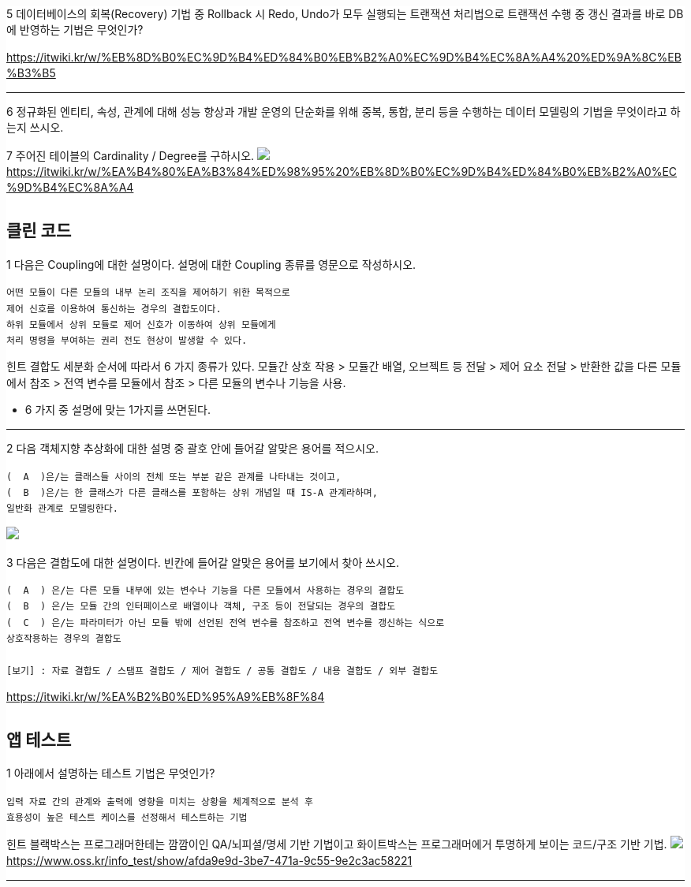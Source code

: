 5 데이터베이스의 회복(Recovery) 기법 중 Rollback 시 Redo, Undo가 모두 실행되는 트랜잭션 처리법으로 트랜잭션 수행 중 갱신 결과를 바로 DB에 반영하는 기법은 무엇인가?
```
```
https://itwiki.kr/w/%EB%8D%B0%EC%9D%B4%ED%84%B0%EB%B2%A0%EC%9D%B4%EC%8A%A4%20%ED%9A%8C%EB%B3%B5

---

6 정규화된 엔티티, 속성, 관계에 대해 성능 향상과 개발 운영의 단순화를 위해 중복, 통합, 분리 등을 수행하는 데이터 모델링의 기법을 무엇이라고 하는지 쓰시오.
```
```

7 주어진 테이블의 Cardinality / Degree를 구하시오.
![](/images/19f134ad-7755-43fd-aa52-9e9f879dfe39-image.png)
https://itwiki.kr/w/%EA%B4%80%EA%B3%84%ED%98%95%20%EB%8D%B0%EC%9D%B4%ED%84%B0%EB%B2%A0%EC%9D%B4%EC%8A%A4

## 클린 코드
1 다음은 Coupling에 대한 설명이다. 설명에 대한 Coupling 종류를 영문으로 작성하시오.
```
어떤 모듈이 다른 모듈의 내부 논리 조직을 제어하기 위한 목적으로
제어 신호를 이용하여 통신하는 경우의 결합도이다. 
하위 모듈에서 상위 모듈로 제어 신호가 이동하여 상위 모듈에게 
처리 명령을 부여하는 권리 전도 현상이 발생할 수 있다.
```
힌트
결합도 세분화 순서에 따라서 6 가지 종류가 있다.
모듈간 상호 작용 > 모듈간 배열, 오브젝트 등 전달 > 제어 요소 전달 > 반환한 값을 다른 모듈에서 참조 > 전역 변수를 모듈에서 참조 > 다른 모듈의 변수나 기능을 사용.

- 6 가지 중 설명에 맞는 1가지를 쓰면된다. 

---
2 다음 객체지향 추상화에 대한 설명 중 괄호 안에 들어갈 알맞은 용어를 적으시오.
```
(  A  )은/는 클래스들 사이의 전체 또는 부분 같은 관계를 나타내는 것이고, 
(  B  )은/는 한 클래스가 다른 클래스를 포함하는 상위 개념일 때 IS-A 관계라하며,
일반화 관계로 모델링한다.
```
![](/images/3b9d686d-45ee-44f1-bbe1-7b3703d4c6db-image.png)

3 다음은 결합도에 대한 설명이다. 빈칸에 들어갈 알맞은 용어를 보기에서 찾아 쓰시오.
```
(  A  ) 은/는 다른 모듈 내부에 있는 변수나 기능을 다른 모듈에서 사용하는 경우의 결합도
(  B  ) 은/는 모듈 간의 인터페이스로 배열이나 객체, 구조 등이 전달되는 경우의 결합도
(  C  ) 은/는 파라미터가 아닌 모듈 밖에 선언된 전역 변수를 참조하고 전역 변수를 갱신하는 식으로 
상호작용하는 경우의 결합도

[보기] : 자료 결합도 / 스탬프 결합도 / 제어 결합도 / 공통 결합도 / 내용 결합도 / 외부 결합도
```
https://itwiki.kr/w/%EA%B2%B0%ED%95%A9%EB%8F%84

## 앱 테스트
1 아래에서 설명하는 테스트 기법은 무엇인가?
```
입력 자료 간의 관계와 출력에 영향을 미치는 상황을 체계적으로 분석 후 
효용성이 높은 테스트 케이스를 선정해서 테스트하는 기법
```
힌트
블랙박스는 프로그래머한테는 깜깜이인 QA/뇌피셜/명세 기반 기법이고 화이트박스는 프로그래머에거 투명하게 보이는 코드/구조 기반 기법. 
![](/images/93386dd8-b63a-4bb2-b280-c77b7e940f39-image.png)
https://www.oss.kr/info_test/show/afda9e9d-3be7-471a-9c55-9e2c3ac58221

---